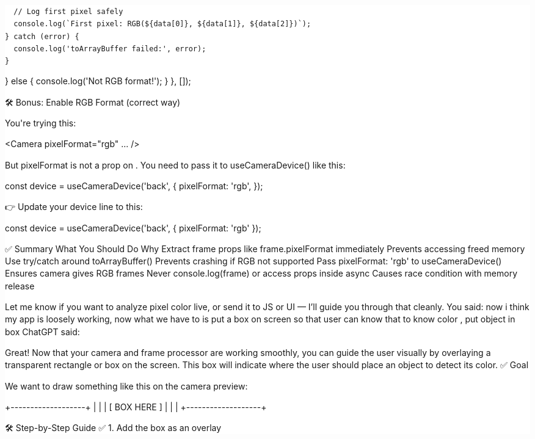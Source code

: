       // Log first pixel safely
      console.log(`First pixel: RGB(${data[0]}, ${data[1]}, ${data[2]})`);
    } catch (error) {
      console.log('toArrayBuffer failed:', error);
    }
  } else {
    console.log('Not RGB format!');
  }
}, []);

🛠 Bonus: Enable RGB Format (correct way)

You're trying this:

<Camera pixelFormat="rgb" ... />

But pixelFormat is not a prop on <Camera />. You need to pass it to useCameraDevice() like this:

const device = useCameraDevice('back', {
  pixelFormat: 'rgb',
});

👉 Update your device line to this:

const device = useCameraDevice('back', { pixelFormat: 'rgb' });

✅ Summary
What You Should Do	Why
Extract frame props like frame.pixelFormat immediately	Prevents accessing freed memory
Use try/catch around toArrayBuffer()	Prevents crashing if RGB not supported
Pass pixelFormat: 'rgb' to useCameraDevice()	Ensures camera gives RGB frames
Never console.log(frame) or access props inside async	Causes race condition with memory release

Let me know if you want to analyze pixel color live, or send it to JS or UI — I’ll guide you through that cleanly.
You said:
now i think my app is loosely working, now what we have to is put a box on screen so that user can know that to know color , put object in box
ChatGPT said:

Great! Now that your camera and frame processor are working smoothly, you can guide the user visually by overlaying a transparent rectangle or box on the screen. This box will indicate where the user should place an object to detect its color.
✅ Goal

We want to draw something like this on the camera preview:

+-------------------+
|                   |
|   [   BOX HERE ]  |
|                   |
+-------------------+

🛠 Step-by-Step Guide
✅ 1. Add the box as an overlay
